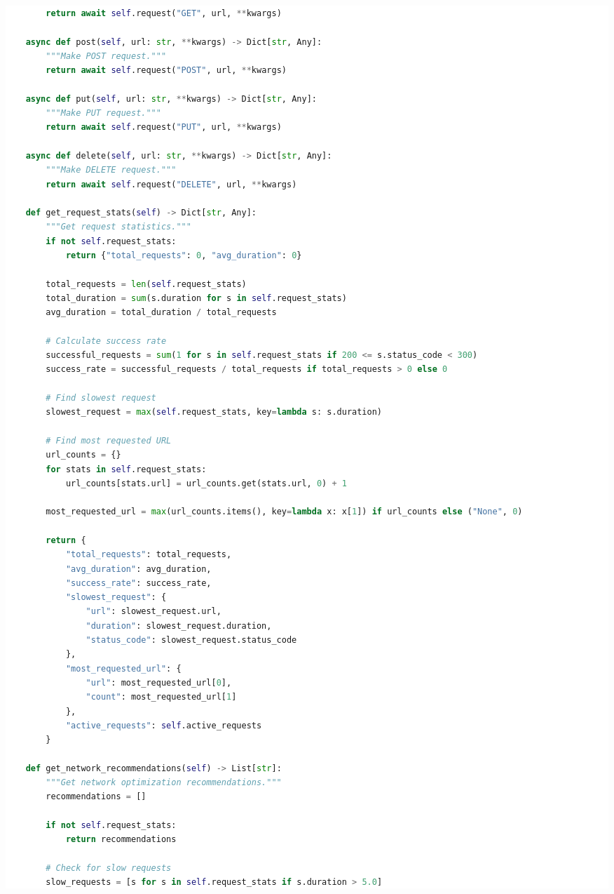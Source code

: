 ```python
        return await self.request("GET", url, **kwargs)
    
    async def post(self, url: str, **kwargs) -> Dict[str, Any]:
        """Make POST request."""
        return await self.request("POST", url, **kwargs)
    
    async def put(self, url: str, **kwargs) -> Dict[str, Any]:
        """Make PUT request."""
        return await self.request("PUT", url, **kwargs)
    
    async def delete(self, url: str, **kwargs) -> Dict[str, Any]:
        """Make DELETE request."""
        return await self.request("DELETE", url, **kwargs)
    
    def get_request_stats(self) -> Dict[str, Any]:
        """Get request statistics."""
        if not self.request_stats:
            return {"total_requests": 0, "avg_duration": 0}
        
        total_requests = len(self.request_stats)
        total_duration = sum(s.duration for s in self.request_stats)
        avg_duration = total_duration / total_requests
        
        # Calculate success rate
        successful_requests = sum(1 for s in self.request_stats if 200 <= s.status_code < 300)
        success_rate = successful_requests / total_requests if total_requests > 0 else 0
        
        # Find slowest request
        slowest_request = max(self.request_stats, key=lambda s: s.duration)
        
        # Find most requested URL
        url_counts = {}
        for stats in self.request_stats:
            url_counts[stats.url] = url_counts.get(stats.url, 0) + 1
        
        most_requested_url = max(url_counts.items(), key=lambda x: x[1]) if url_counts else ("None", 0)
        
        return {
            "total_requests": total_requests,
            "avg_duration": avg_duration,
            "success_rate": success_rate,
            "slowest_request": {
                "url": slowest_request.url,
                "duration": slowest_request.duration,
                "status_code": slowest_request.status_code
            },
            "most_requested_url": {
                "url": most_requested_url[0],
                "count": most_requested_url[1]
            },
            "active_requests": self.active_requests
        }
    
    def get_network_recommendations(self) -> List[str]:
        """Get network optimization recommendations."""
        recommendations = []
        
        if not self.request_stats:
            return recommendations
        
        # Check for slow requests
        slow_requests = [s for s in self.request_stats if s.duration > 5.0]
```